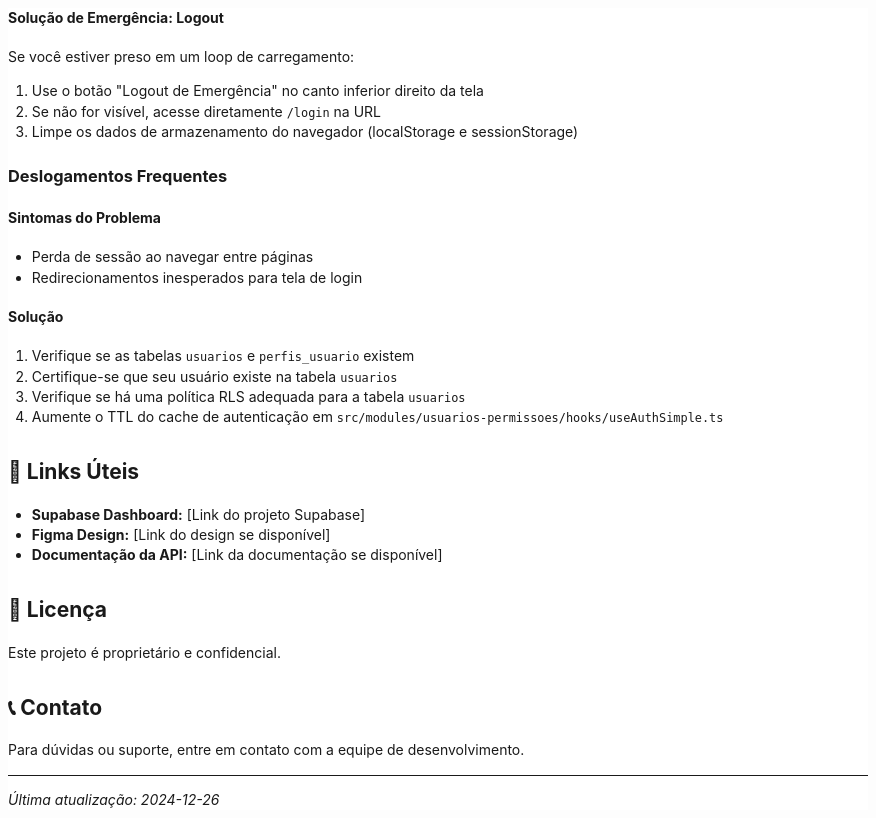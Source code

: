 #### Solução de Emergência: Logout
Se você estiver preso em um loop de carregamento:
1. Use o botão "Logout de Emergência" no canto inferior direito da tela
2. Se não for visível, acesse diretamente `/login` na URL
3. Limpe os dados de armazenamento do navegador (localStorage e sessionStorage)

### Deslogamentos Frequentes

#### Sintomas do Problema
- Perda de sessão ao navegar entre páginas
- Redirecionamentos inesperados para tela de login

#### Solução
1. Verifique se as tabelas `usuarios` e `perfis_usuario` existem
2. Certifique-se que seu usuário existe na tabela `usuarios`
3. Verifique se há uma política RLS adequada para a tabela `usuarios`
4. Aumente o TTL do cache de autenticação em `src/modules/usuarios-permissoes/hooks/useAuthSimple.ts`

## 🔗 Links Úteis

- **Supabase Dashboard:** [Link do projeto Supabase]
- **Figma Design:** [Link do design se disponível]
- **Documentação da API:** [Link da documentação se disponível]

## 📄 Licença

Este projeto é proprietário e confidencial.

## 📞 Contato

Para dúvidas ou suporte, entre em contato com a equipe de desenvolvimento.

---

*Última atualização: 2024-12-26*
